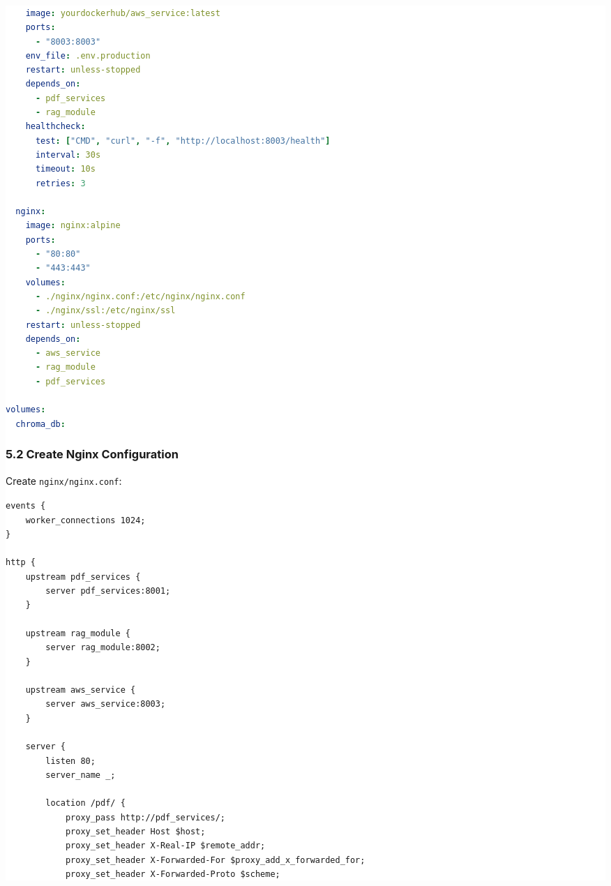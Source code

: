 ```yaml
    image: yourdockerhub/aws_service:latest
    ports:
      - "8003:8003"
    env_file: .env.production
    restart: unless-stopped
    depends_on:
      - pdf_services
      - rag_module
    healthcheck:
      test: ["CMD", "curl", "-f", "http://localhost:8003/health"]
      interval: 30s
      timeout: 10s
      retries: 3

  nginx:
    image: nginx:alpine
    ports:
      - "80:80"
      - "443:443"
    volumes:
      - ./nginx/nginx.conf:/etc/nginx/nginx.conf
      - ./nginx/ssl:/etc/nginx/ssl
    restart: unless-stopped
    depends_on:
      - aws_service
      - rag_module
      - pdf_services

volumes:
  chroma_db:
```

### 5.2 Create Nginx Configuration
Create `nginx/nginx.conf`:

```nginx
events {
    worker_connections 1024;
}

http {
    upstream pdf_services {
        server pdf_services:8001;
    }

    upstream rag_module {
        server rag_module:8002;
    }

    upstream aws_service {
        server aws_service:8003;
    }

    server {
        listen 80;
        server_name _;

        location /pdf/ {
            proxy_pass http://pdf_services/;
            proxy_set_header Host $host;
            proxy_set_header X-Real-IP $remote_addr;
            proxy_set_header X-Forwarded-For $proxy_add_x_forwarded_for;
            proxy_set_header X-Forwarded-Proto $scheme;
```